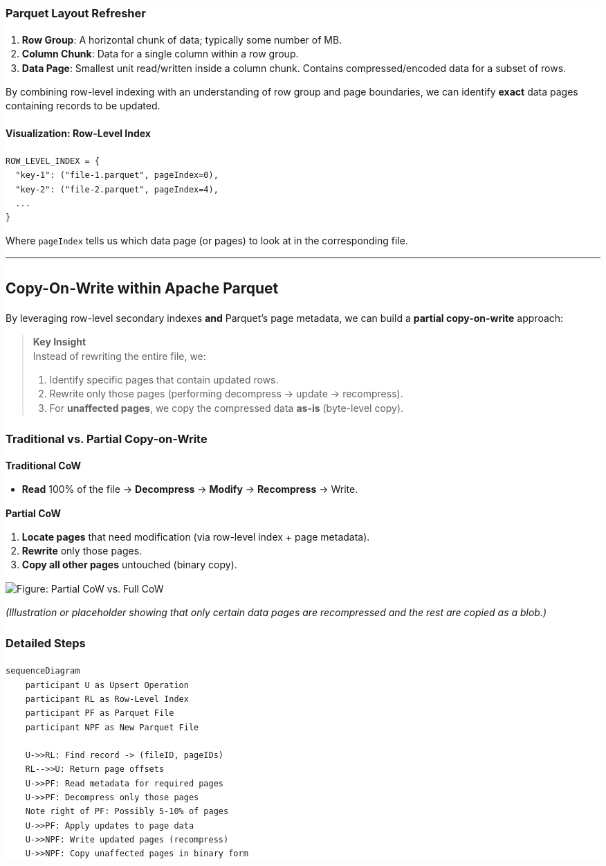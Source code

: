 ### Parquet Layout Refresher

1. **Row Group**: A horizontal chunk of data; typically some number of MB.  
2. **Column Chunk**: Data for a single column within a row group.  
3. **Data Page**: Smallest unit read/written inside a column chunk. Contains compressed/encoded data for a subset of rows.

By combining row-level indexing with an understanding of row group and page boundaries, we can identify **exact** data pages containing records to be updated.

#### Visualization: Row-Level Index

```
ROW_LEVEL_INDEX = {
  "key-1": ("file-1.parquet", pageIndex=0),
  "key-2": ("file-2.parquet", pageIndex=4),
  ...
}
```

Where `pageIndex` tells us which data page (or pages) to look at in the corresponding file.

---

## Copy-On-Write within Apache Parquet

By leveraging row-level secondary indexes **and** Parquet’s page metadata, we can build a **partial copy-on-write** approach:

> **Key Insight**  
> Instead of rewriting the entire file, we:
> 1. Identify specific pages that contain updated rows.  
> 2. Rewrite only those pages (performing decompress → update → recompress).  
> 3. For **unaffected pages**, we copy the compressed data **as-is** (byte-level copy).  

### Traditional vs. Partial Copy-on-Write

**Traditional CoW**  
- **Read** 100% of the file → **Decompress** → **Modify** → **Recompress** → Write.  

**Partial CoW**  
1. **Locate pages** that need modification (via row-level index + page metadata).  
2. **Rewrite** only those pages.  
3. **Copy all other pages** untouched (binary copy).  

![Figure: Partial CoW vs. Full CoW](https://via.placeholder.com/800x400?text=Partial+CoW+Diagram)

*(Illustration or placeholder showing that only certain data pages are recompressed and the rest are copied as a blob.)*

### Detailed Steps

```mermaid
sequenceDiagram
    participant U as Upsert Operation
    participant RL as Row-Level Index
    participant PF as Parquet File
    participant NPF as New Parquet File

    U->>RL: Find record -> (fileID, pageIDs)
    RL-->>U: Return page offsets
    U->>PF: Read metadata for required pages
    U->>PF: Decompress only those pages
    Note right of PF: Possibly 5-10% of pages
    U->>PF: Apply updates to page data
    U->>NPF: Write updated pages (recompress)
    U->>NPF: Copy unaffected pages in binary form
```